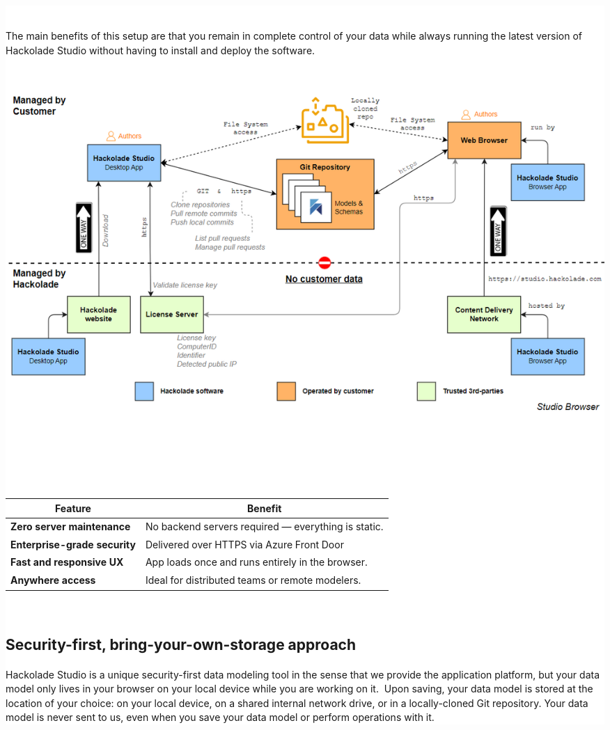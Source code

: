 &nbsp;

The main benefits of this setup are that you remain in complete control of your data while always running the latest version of Hackolade Studio without having to install and deploy the software. &nbsp;

&nbsp;

![Desktop and Browser architecture](<lib/Desktop and Browser architecture.png>)

&nbsp;

&nbsp;

&nbsp;

| **Feature** | **Benefit** |
| --- | --- |
| **Zero server maintenance** | No backend servers required — everything is static. |
| **Enterprise-grade security** | Delivered over HTTPS via Azure Front Door |
| **Fast and responsive UX** | App loads once and runs entirely in the browser. |
| **Anywhere access** | Ideal for distributed teams or remote modelers. |


&nbsp;

## Security-first, bring-your-own-storage approach

Hackolade Studio is a unique security-first data modeling tool in the sense that we provide the application platform, but your data model only lives in your browser on your local device while you are working on it.&nbsp; Upon saving, your data model is stored at the location of your choice: on your local device, on a shared internal network drive, or in a locally-cloned Git repository. Your data model is never sent to us, even when you save your data model or perform operations with it.

